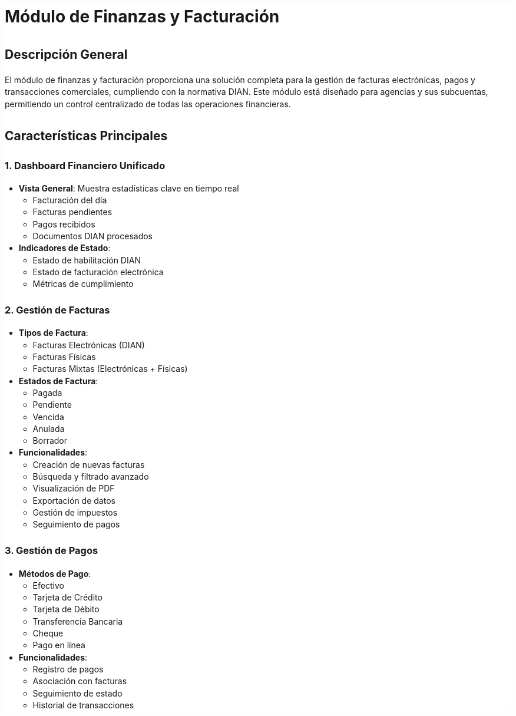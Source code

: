 # Módulo de Finanzas y Facturación

## Descripción General
El módulo de finanzas y facturación proporciona una solución completa para la gestión de facturas electrónicas, pagos y transacciones comerciales, cumpliendo con la normativa DIAN. Este módulo está diseñado para agencias y sus subcuentas, permitiendo un control centralizado de todas las operaciones financieras.

## Características Principales

### 1. Dashboard Financiero Unificado
- **Vista General**: Muestra estadísticas clave en tiempo real
  - Facturación del día
  - Facturas pendientes
  - Pagos recibidos
  - Documentos DIAN procesados
- **Indicadores de Estado**:
  - Estado de habilitación DIAN
  - Estado de facturación electrónica
  - Métricas de cumplimiento

### 2. Gestión de Facturas
- **Tipos de Factura**:
  - Facturas Electrónicas (DIAN)
  - Facturas Físicas
  - Facturas Mixtas (Electrónicas + Físicas)
- **Estados de Factura**:
  - Pagada
  - Pendiente
  - Vencida
  - Anulada
  - Borrador
- **Funcionalidades**:
  - Creación de nuevas facturas
  - Búsqueda y filtrado avanzado
  - Visualización de PDF
  - Exportación de datos
  - Gestión de impuestos
  - Seguimiento de pagos

### 3. Gestión de Pagos
- **Métodos de Pago**:
  - Efectivo
  - Tarjeta de Crédito
  - Tarjeta de Débito
  - Transferencia Bancaria
  - Cheque
  - Pago en línea
- **Funcionalidades**:
  - Registro de pagos
  - Asociación con facturas
  - Seguimiento de estado
  - Historial de transacciones
